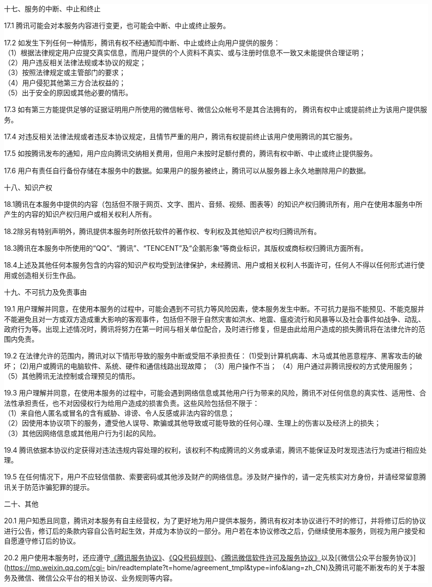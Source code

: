 十七、服务的中断、中止和终止

17.1 腾讯可能会对本服务内容进行变更，也可能会中断、中止或终止服务。

17.2 如发生下列任何一种情形，腾讯有权不经通知而中断、中止或终止向用户提供的服务：  
（1）根据法律规定用户应提交真实信息，而用户提供的个人资料不真实、或与注册时信息不一致又未能提供合理证明；  
（2）用户违反相关法律法规或本协议的规定；  
（3）按照法律规定或主管部门的要求；  
（4）用户侵犯其他第三方合法权益的；  
（5）出于安全的原因或其他必要的情形。  

17.3 如有第三方能提供足够的证据证明用户所使用的微信帐号、微信公众帐号不是其合法拥有的， 腾讯有权中止或提前终止为该用户提供服务。

17.4 对违反相关法律法规或者违反本协议规定，且情节严重的用户，腾讯有权提前终止该用户使用腾讯的其它服务。

17.5 如按腾讯发布的通知，用户应向腾讯交纳相关费用，但用户未按时足额付费的，腾讯有权中断、中止或终止提供服务。

17.6 用户有责任自行备份存储在本服务中的数据。如果用户的服务被终止，腾讯可以从服务器上永久地删除用户的数据。

十八、知识产权

18.1腾讯在本服务中提供的内容（包括但不限于网页、文字、图片、音频、视频、图表等）的知识产权归腾讯所有，用户在使用本服务中所产生的内容的知识产权归用户或相关权利人所有。

18.2除另有特别声明外，腾讯提供本服务时所依托软件的著作权、专利权及其他知识产权均归腾讯所有。

18.3腾讯在本服务中所使用的“QQ”、“腾讯”、“TENCENT”及“企鹅形象”等商业标识，其版权或商标权归腾讯方面所有。

18.4上述及其他任何本服务包含的内容的知识产权均受到法律保护，未经腾讯、用户或相关权利人书面许可，任何人不得以任何形式进行使用或创造相关衍生作品。

十九、不可抗力及免责事由

19.1
用户理解并同意，在使用本服务的过程中，可能会遇到不可抗力等风险因素，使本服务发生中断。不可抗力是指不能预见、不能克服并不能避免且对一方或双方造成重大影响的客观事件，包括但不限于自然灾害如洪水、地震、瘟疫流行和风暴等以及社会事件如战争、动乱、政府行为等。出现上述情况时，腾讯将努力在第一时间与相关单位配合，及时进行修复，但是由此给用户造成的损失腾讯将在法律允许的范围内免责。

19.2 在法律允许的范围内，腾讯对以下情形导致的服务中断或受阻不承担责任： (1)受到计算机病毒、木马或其他恶意程序、黑客攻击的破坏；
(2)用户或腾讯的电脑软件、系统、硬件和通信线路出现故障； （3）用户操作不当； （4）用户通过非腾讯授权的方式使用服务；
（5）其他腾讯无法控制或合理预见的情形。

19.3
用户理解并同意，在使用本服务的过程中，可能会遇到网络信息或其他用户行为带来的风险，腾讯不对任何信息的真实性、适用性、合法性承担责任，也不对因侵权行为给用户造成的损害负责。这些风险包括但不限于：  
（1）来自他人匿名或冒名的含有威胁、诽谤、令人反感或非法内容的信息；  
（2）因使用本协议项下的服务，遭受他人误导、欺骗或其他导致或可能导致的任何心理、生理上的伤害以及经济上的损失；  
（3）其他因网络信息或其他用户行为引起的风险。  

19.4 腾讯依据本协议约定获得对违法违规内容处理的权利，该权利不构成腾讯的义务或承诺，腾讯不能保证及时发现违法行为或进行相应处理。

19.5 在任何情况下，用户不应轻信借款、索要密码或其他涉及财产的网络信息。涉及财产操作的，请一定先核实对方身份，并请经常留意腾讯关于防范诈骗犯罪的提示。

二十、其他

20.1
用户知悉且同意，腾讯对本服务有自主经营权，为了更好地为用户提供本服务，腾讯有权对本协议进行不时的修订，并将修订后的协议进行公告，修订后的条款内容自公告时起生效，并成为本协议的一部分。用户若在本协议修改之后，仍继续使用本服务，则视为用户接受和自愿遵守修订后的协议。

20.2
用户使用本服务时，还应遵守[《腾讯服务协议》](http://www.qq.com/contract.shtml)、[《QQ号码规则》](http://zc.qq.com/chs/agreement1_chs.html)、[《腾讯微信软件许可及服务协议》](http://weixin.qq.com/agreement?lang=zh_CN)以及[《微信公众平台服务协议》](https://mp.weixin.qq.com/cgi-
bin/readtemplate?t=home/agreement_tmpl&type=info&lang=zh_CN)及腾讯可能不断发布的关于本服务及微信、微信公众平台的相关协议、业务规则等内容。
